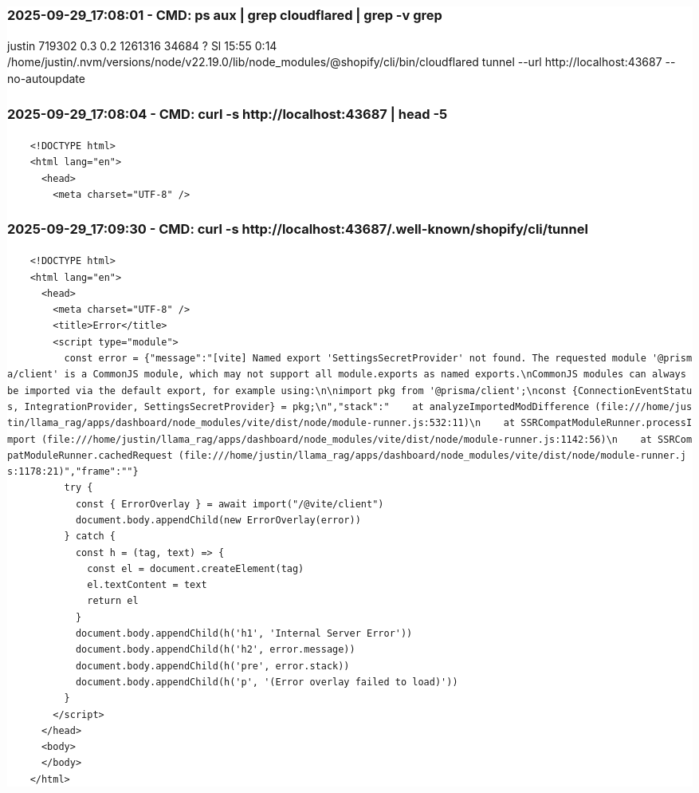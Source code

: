 ### 2025-09-29_17:08:01 - CMD: ps aux | grep cloudflared | grep -v grep
justin    719302  0.3  0.2 1261316 34684 ?       Sl   15:55   0:14 /home/justin/.nvm/versions/node/v22.19.0/lib/node_modules/@shopify/cli/bin/cloudflared tunnel --url http://localhost:43687 --no-autoupdate

### 2025-09-29_17:08:04 - CMD: curl -s http://localhost:43687 | head -5

        <!DOCTYPE html>
        <html lang="en">
          <head>
            <meta charset="UTF-8" />

### 2025-09-29_17:09:30 - CMD: curl -s http://localhost:43687/.well-known/shopify/cli/tunnel

        <!DOCTYPE html>
        <html lang="en">
          <head>
            <meta charset="UTF-8" />
            <title>Error</title>
            <script type="module">
              const error = {"message":"[vite] Named export 'SettingsSecretProvider' not found. The requested module '@prisma/client' is a CommonJS module, which may not support all module.exports as named exports.\nCommonJS modules can always be imported via the default export, for example using:\n\nimport pkg from '@prisma/client';\nconst {ConnectionEventStatus, IntegrationProvider, SettingsSecretProvider} = pkg;\n","stack":"    at analyzeImportedModDifference (file:///home/justin/llama_rag/apps/dashboard/node_modules/vite/dist/node/module-runner.js:532:11)\n    at SSRCompatModuleRunner.processImport (file:///home/justin/llama_rag/apps/dashboard/node_modules/vite/dist/node/module-runner.js:1142:56)\n    at SSRCompatModuleRunner.cachedRequest (file:///home/justin/llama_rag/apps/dashboard/node_modules/vite/dist/node/module-runner.js:1178:21)","frame":""}
              try {
                const { ErrorOverlay } = await import("/@vite/client")
                document.body.appendChild(new ErrorOverlay(error))
              } catch {
                const h = (tag, text) => {
                  const el = document.createElement(tag)
                  el.textContent = text
                  return el
                }
                document.body.appendChild(h('h1', 'Internal Server Error'))
                document.body.appendChild(h('h2', error.message))
                document.body.appendChild(h('pre', error.stack))
                document.body.appendChild(h('p', '(Error overlay failed to load)'))
              }
            </script>
          </head>
          <body>
          </body>
        </html>
      